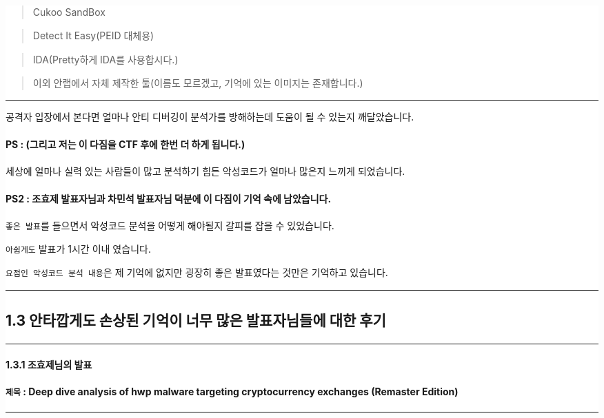 

> Cukoo SandBox

> Detect It Easy(PEID 대체용)

> IDA(Pretty하게 IDA를 사용합시다.)

> 이외 안랩에서 자체 제작한 툴(이름도 모르겠고, 기억에 있는 이미지는 존재합니다.)



---



공격자 입장에서 본다면 얼마나 안티 디버깅이 분석가를 방해하는데 도움이 될 수 있는지 깨달았습니다.



#### PS : (그리고 저는 이 다짐을 CTF 후에 한번 더 하게 됩니다.)



세상에 얼마나 실력 있는 사람들이 많고 분석하기 힘든 악성코드가 얼마나 많은지 느끼게 되었습니다.



#### PS2 : 조효제 발표자님과 차민석 발표자님 덕분에 이 다짐이 기억 속에 남았습니다.



`좋은 발표`를 들으면서 악성코드 분석을 어떻게 해야될지 갈피를 잡을 수 있었습니다.



`아쉽게도` 발표가 1시간 이내 였습니다.



`요점인 악성코드 분석 내용`은 제 기억에 없지만 굉장히 좋은 발표였다는 것만은 기억하고 있습니다.



---



## 1.3 안타깝게도 손상된 기억이 너무 많은 발표자님들에 대한 후기





---



#### 1.3.1 조효제님의 발표



#### `제목` : Deep dive analysis of hwp malware targeting cryptocurrency exchanges (Remaster Edition)



---


